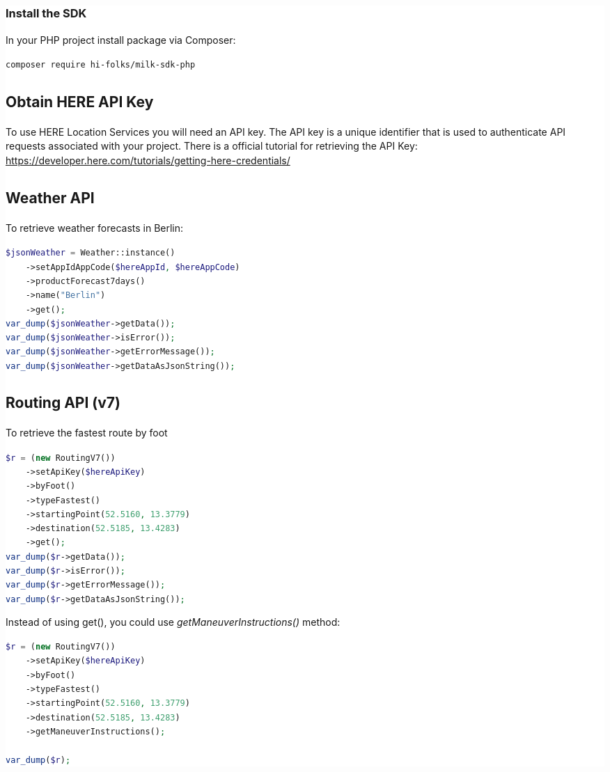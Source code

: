 ### Install the SDK

In your PHP project install package via Composer:

```sh
composer require hi-folks/milk-sdk-php
```
## Obtain HERE API Key
To use HERE Location Services you will need an API key. The API key is a unique identifier that is used to authenticate API requests associated with your project.
There is a official tutorial for retrieving the API Key:
https://developer.here.com/tutorials/getting-here-credentials/

## Weather API

To retrieve weather forecasts in Berlin:

```php
$jsonWeather = Weather::instance()
    ->setAppIdAppCode($hereAppId, $hereAppCode)
    ->productForecast7days()
    ->name("Berlin")
    ->get();
var_dump($jsonWeather->getData());
var_dump($jsonWeather->isError());
var_dump($jsonWeather->getErrorMessage());
var_dump($jsonWeather->getDataAsJsonString());
```

## Routing API (v7)
To retrieve the fastest route by foot

```php
$r = (new RoutingV7())
    ->setApiKey($hereApiKey)
    ->byFoot()
    ->typeFastest()
    ->startingPoint(52.5160, 13.3779)
    ->destination(52.5185, 13.4283)
    ->get();
var_dump($r->getData());
var_dump($r->isError());
var_dump($r->getErrorMessage());
var_dump($r->getDataAsJsonString());
```

Instead of using get(), you could use _getManeuverInstructions()_ method:

```php
$r = (new RoutingV7())
    ->setApiKey($hereApiKey)
    ->byFoot()
    ->typeFastest()
    ->startingPoint(52.5160, 13.3779)
    ->destination(52.5185, 13.4283)
    ->getManeuverInstructions();

var_dump($r);
```
